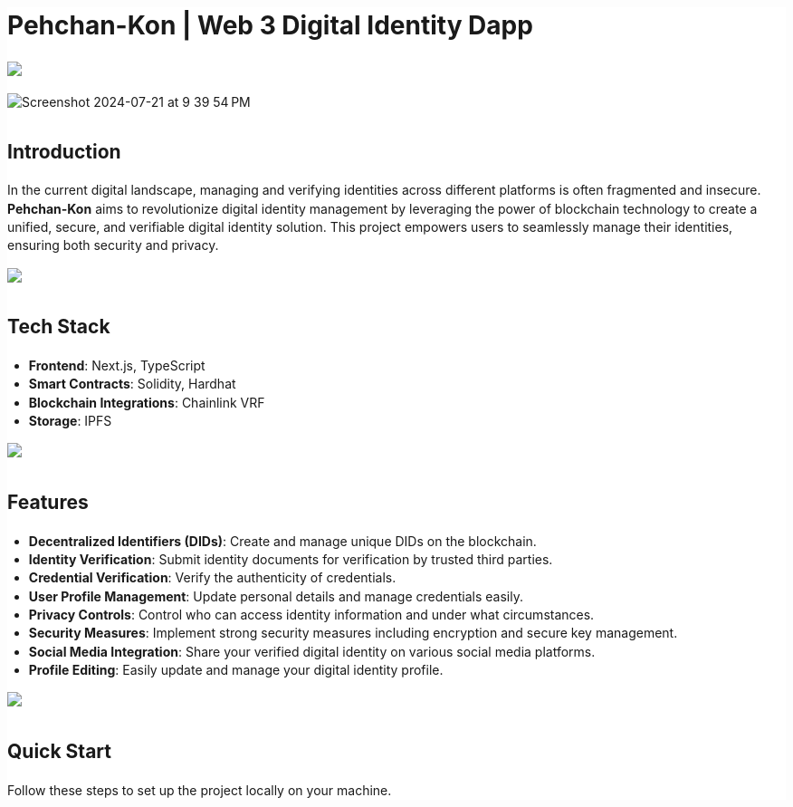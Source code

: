 # Pehchan-Kon | Web 3 Digital Identity Dapp

<p align="left">
  <img src="https://www.animatedimages.org/data/media/562/animated-line-image-0184.gif" width="1920" 
</p>

![Screenshot 2024-07-21 at 9 39 54 PM](https://github.com/user-attachments/assets/99b6bbfc-2911-42ec-bbe9-8732227aaa30)

## Introduction
In the current digital landscape, managing and verifying identities across different platforms is often fragmented and insecure. **Pehchan-Kon** aims to revolutionize digital identity management by leveraging the power of blockchain technology to create a unified, secure, and verifiable digital identity solution. This project empowers users to seamlessly manage their identities, ensuring both security and privacy.

<p align="left">
  <img src="https://www.animatedimages.org/data/media/562/animated-line-image-0184.gif" width="1920" 
</p>

## Tech Stack
- **Frontend**: Next.js, TypeScript
- **Smart Contracts**: Solidity, Hardhat
- **Blockchain Integrations**: Chainlink VRF
- **Storage**: IPFS

<p align="left">
  <img src="https://www.animatedimages.org/data/media/562/animated-line-image-0184.gif" width="1920" 
</p>

## Features
- **Decentralized Identifiers (DIDs)**: Create and manage unique DIDs on the blockchain.
- **Identity Verification**: Submit identity documents for verification by trusted third parties.
- **Credential Verification**: Verify the authenticity of credentials.
- **User Profile Management**: Update personal details and manage credentials easily.
- **Privacy Controls**: Control who can access identity information and under what circumstances.
- **Security Measures**: Implement strong security measures including encryption and secure key management.
- **Social Media Integration**: Share your verified digital identity on various social media platforms.
- **Profile Editing**: Easily update and manage your digital identity profile.

<p align="left">
  <img src="https://www.animatedimages.org/data/media/562/animated-line-image-0184.gif" width="1920" 
</p>

## Quick Start
Follow these steps to set up the project locally on your machine.
